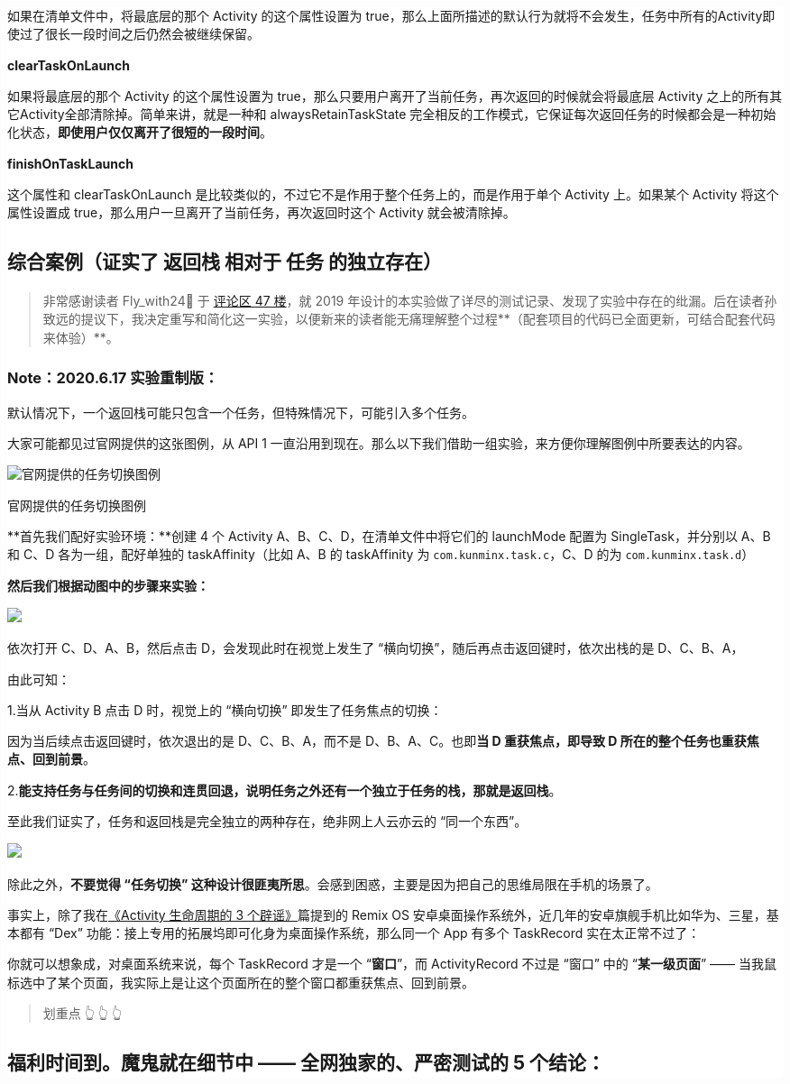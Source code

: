 如果在清单文件中，将最底层的那个 Activity 的这个属性设置为 true，那么上面所描述的默认行为就将不会发生，任务中所有的Activity即使过了很长一段时间之后仍然会被继续保留。

**clearTaskOnLaunch**

如果将最底层的那个 Activity 的这个属性设置为 true，那么只要用户离开了当前任务，再次返回的时候就会将最底层 Activity 之上的所有其它Activity全部清除掉。简单来讲，就是一种和 alwaysRetainTaskState 完全相反的工作模式，它保证每次返回任务的时候都会是一种初始化状态，**即使用户仅仅离开了很短的一段时间**。

**finishOnTaskLaunch**

这个属性和 clearTaskOnLaunch 是比较类似的，不过它不是作用于整个任务上的，而是作用于单个 Activity 上。如果某个 Activity 将这个属性设置成 true，那么用户一旦离开了当前任务，再次返回时这个 Activity 就会被清除掉。

## 综合案例（证实了 返回栈 相对于 任务 的独立存在）

> 非常感谢读者 Fly\_with24🏀 于 [评论区 47 楼](https://xiaozhuanlan.com/topic/7812045693#reply47)，就 2019 年设计的本实验做了详尽的测试记录、发现了实验中存在的纰漏。后在读者孙致远的提议下，我决定重写和简化这一实验，以便新来的读者能无痛理解整个过程**（配套项目的代码已全面更新，可结合配套代码来体验）**。

### Note：2020.6.17 实验重制版：

默认情况下，一个返回栈可能只包含一个任务，但特殊情况下，可能引入多个任务。

大家可能都见过官网提供的这张图例，从 API 1 一直沿用到现在。那么以下我们借助一组实验，来方便你理解图例中所要表达的内容。

![官网提供的任务切换图例](https://images.xiaozhuanlan.com/photo/2020/d5d0ce1dd12aca211054794ea8fb71f1.jpg)

官网提供的任务切换图例

**首先我们配好实验环境：**创建 4 个 Activity A、B、C、D，在清单文件中将它们的 launchMode 配置为 SingleTask，并分别以 A、B 和 C、D 各为一组，配好单独的 taskAffinity（比如 A、B 的 taskAffinity 为 `com.kunminx.task.c`，C、D 的为 `com.kunminx.task.d`）

**然后我们根据动图中的步骤来实验：**

![](https://images.xiaozhuanlan.com/photo/2020/9929dd4010a39c35ca0f49988a1d7237.gif)

依次打开 C、D、A、B，然后点击 D，会发现此时在视觉上发生了 “横向切换”，随后再点击返回键时，依次出栈的是 D、C、B、A，

由此可知：

1.当从 Activity B 点击 D 时，视觉上的 “横向切换” 即发生了任务焦点的切换：

因为当后续点击返回键时，依次退出的是 D、C、B、A，而不是 D、B、A、C。也即**当 D 重获焦点，即导致 D 所在的整个任务也重获焦点、回到前景**。

2.**能支持任务与任务间的切换和连贯回退，说明任务之外还有一个独立于任务的栈，那就是返回栈**。

至此我们证实了，任务和返回栈是完全独立的两种存在，绝非网上人云亦云的 “同一个东西”。

![](https://images.xiaozhuanlan.com/photo/2020/a23dc0cc1980f4e696735ab3e8d9902c.png)

除此之外，**不要觉得 “任务切换” 这种设计很匪夷所思**。会感到困惑，主要是因为把自己的思维局限在手机的场景了。

事实上，除了我在[《Activity 生命周期的 3 个辟谣》](https://xiaozhuanlan.com/topic/0213584967)篇提到的 Remix OS 安卓桌面操作系统外，近几年的安卓旗舰手机比如华为、三星，基本都有 “Dex” 功能：接上专用的拓展坞即可化身为桌面操作系统，那么同一个 App 有多个 TaskRecord 实在太正常不过了：

你就可以想象成，对桌面系统来说，每个 TaskRecord 才是一个 “**窗口**”，而 ActivityRecord 不过是 “窗口” 中的 “**某一级页面**” —— 当我鼠标选中了某个页面，我实际上是让这个页面所在的整个窗口都重获焦点、回到前景。

> 划重点 👆 👆 👆

## 福利时间到。魔鬼就在细节中 —— 全网独家的、严密测试的 5 个结论：
